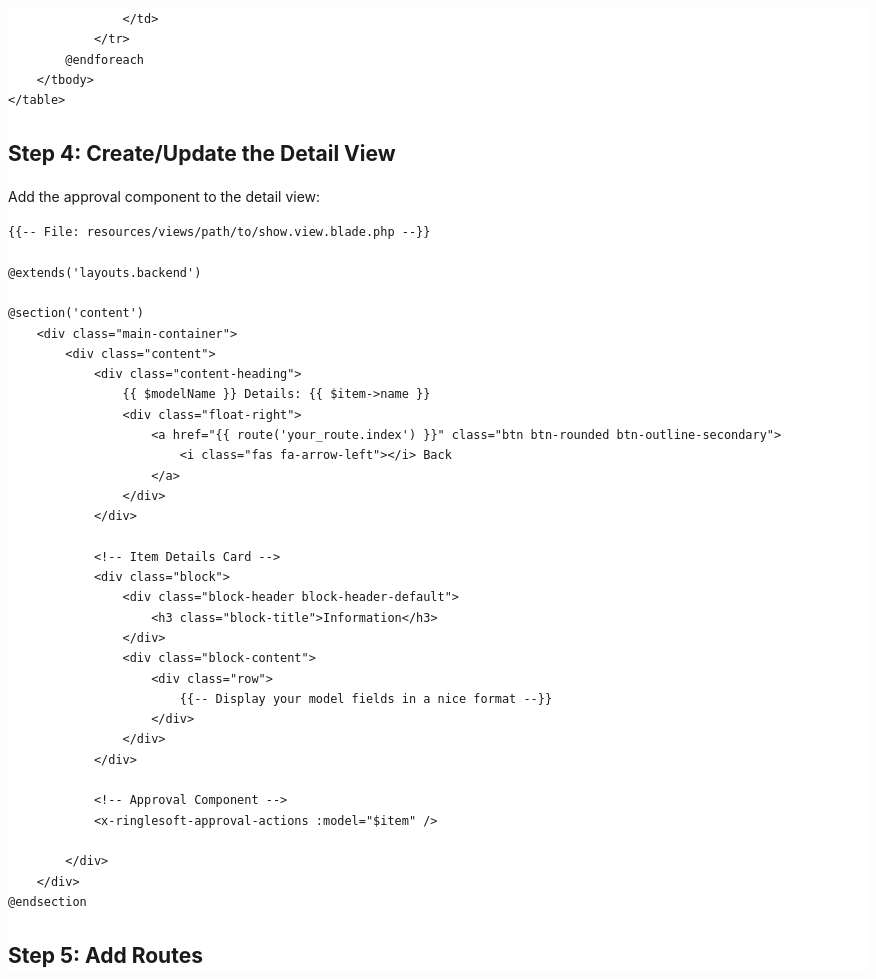 ```blade
                </td>
            </tr>
        @endforeach
    </tbody>
</table>
```

## Step 4: Create/Update the Detail View

Add the approval component to the detail view:

```blade
{{-- File: resources/views/path/to/show.view.blade.php --}}

@extends('layouts.backend')

@section('content')
    <div class="main-container">
        <div class="content">
            <div class="content-heading">
                {{ $modelName }} Details: {{ $item->name }}
                <div class="float-right">
                    <a href="{{ route('your_route.index') }}" class="btn btn-rounded btn-outline-secondary">
                        <i class="fas fa-arrow-left"></i> Back
                    </a>
                </div>
            </div>

            <!-- Item Details Card -->
            <div class="block">
                <div class="block-header block-header-default">
                    <h3 class="block-title">Information</h3>
                </div>
                <div class="block-content">
                    <div class="row">
                        {{-- Display your model fields in a nice format --}}
                    </div>
                </div>
            </div>

            <!-- Approval Component -->
            <x-ringlesoft-approval-actions :model="$item" />
            
        </div>
    </div>
@endsection
```

## Step 5: Add Routes
